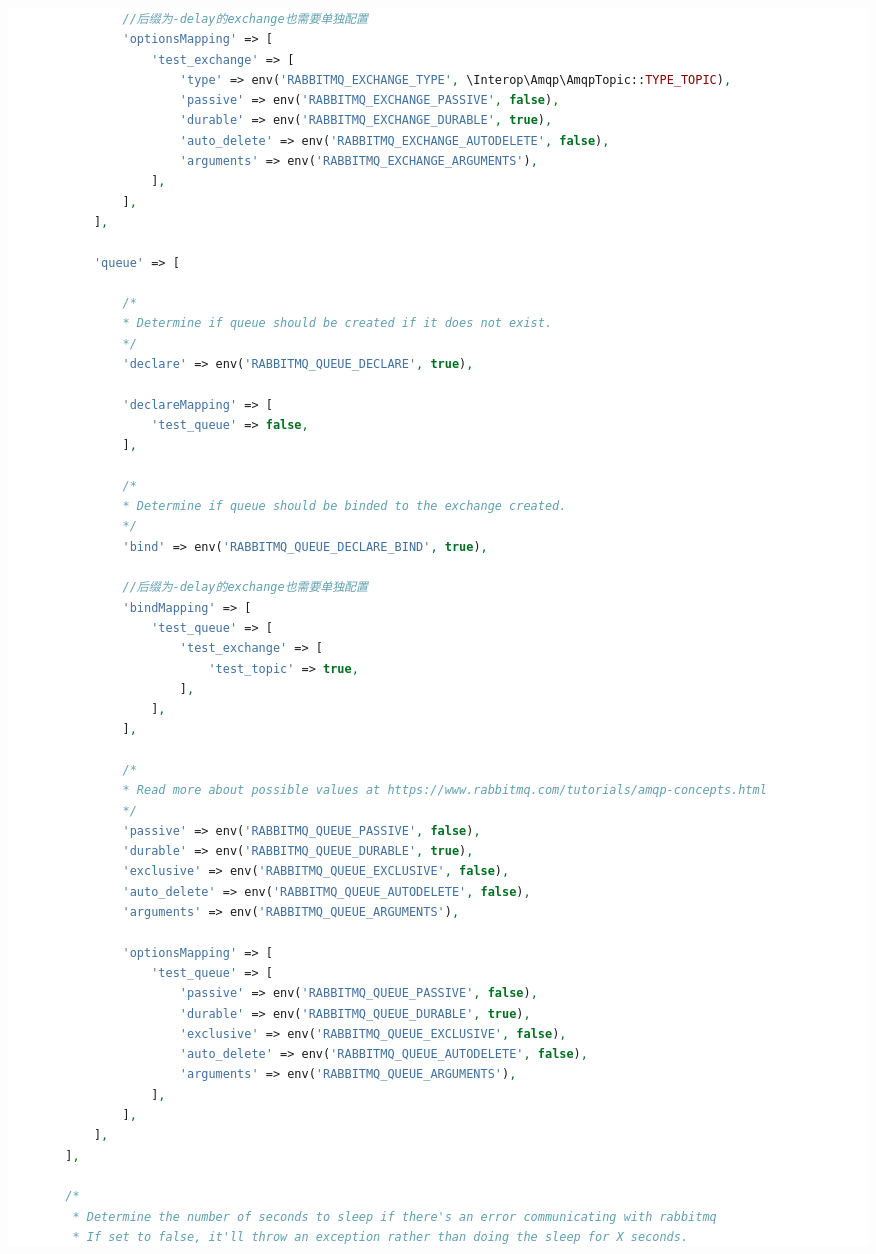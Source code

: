```php
                //后缀为-delay的exchange也需要单独配置
                'optionsMapping' => [
                    'test_exchange' => [
                        'type' => env('RABBITMQ_EXCHANGE_TYPE', \Interop\Amqp\AmqpTopic::TYPE_TOPIC),
                        'passive' => env('RABBITMQ_EXCHANGE_PASSIVE', false),
                        'durable' => env('RABBITMQ_EXCHANGE_DURABLE', true),
                        'auto_delete' => env('RABBITMQ_EXCHANGE_AUTODELETE', false),
                        'arguments' => env('RABBITMQ_EXCHANGE_ARGUMENTS'),
                    ],
                ],
            ],
    
            'queue' => [
    
                /*
                * Determine if queue should be created if it does not exist.
                */
                'declare' => env('RABBITMQ_QUEUE_DECLARE', true),
    
                'declareMapping' => [
                    'test_queue' => false,
                ],
    
                /*
                * Determine if queue should be binded to the exchange created.
                */
                'bind' => env('RABBITMQ_QUEUE_DECLARE_BIND', true),
    
                //后缀为-delay的exchange也需要单独配置
                'bindMapping' => [
                    'test_queue' => [
                        'test_exchange' => [
                            'test_topic' => true,
                        ],
                    ],
                ],
    
                /*
                * Read more about possible values at https://www.rabbitmq.com/tutorials/amqp-concepts.html
                */
                'passive' => env('RABBITMQ_QUEUE_PASSIVE', false),
                'durable' => env('RABBITMQ_QUEUE_DURABLE', true),
                'exclusive' => env('RABBITMQ_QUEUE_EXCLUSIVE', false),
                'auto_delete' => env('RABBITMQ_QUEUE_AUTODELETE', false),
                'arguments' => env('RABBITMQ_QUEUE_ARGUMENTS'),
    
                'optionsMapping' => [
                    'test_queue' => [
                        'passive' => env('RABBITMQ_QUEUE_PASSIVE', false),
                        'durable' => env('RABBITMQ_QUEUE_DURABLE', true),
                        'exclusive' => env('RABBITMQ_QUEUE_EXCLUSIVE', false),
                        'auto_delete' => env('RABBITMQ_QUEUE_AUTODELETE', false),
                        'arguments' => env('RABBITMQ_QUEUE_ARGUMENTS'),
                    ],
                ],
            ],
        ],
    
        /*
         * Determine the number of seconds to sleep if there's an error communicating with rabbitmq
         * If set to false, it'll throw an exception rather than doing the sleep for X seconds.
```